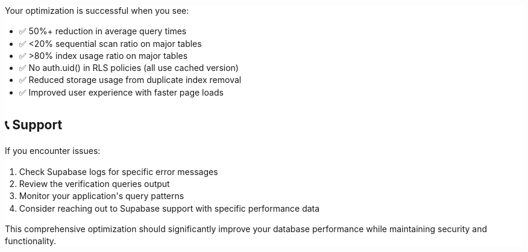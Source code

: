 Your optimization is successful when you see:
- ✅ 50%+ reduction in average query times
- ✅ <20% sequential scan ratio on major tables
- ✅ >80% index usage ratio on major tables
- ✅ No auth.uid() in RLS policies (all use cached version)
- ✅ Reduced storage usage from duplicate index removal
- ✅ Improved user experience with faster page loads

## 📞 Support

If you encounter issues:
1. Check Supabase logs for specific error messages
2. Review the verification queries output
3. Monitor your application's query patterns
4. Consider reaching out to Supabase support with specific performance data

This comprehensive optimization should significantly improve your database performance while maintaining security and functionality.